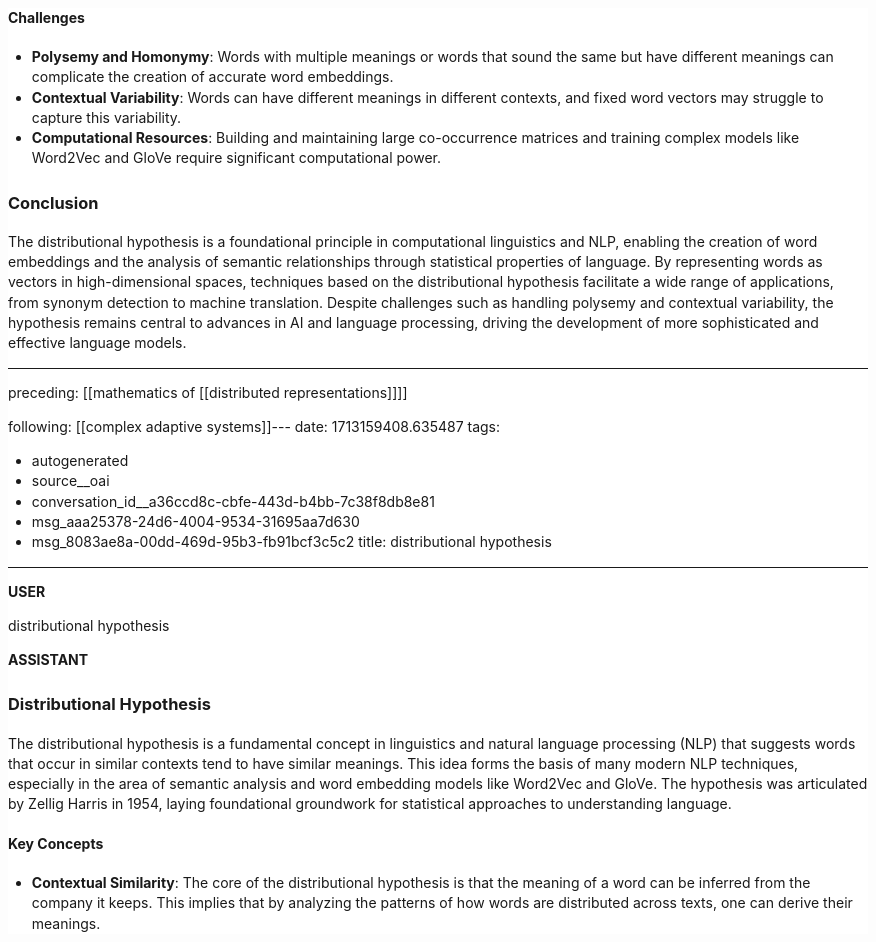 #### Challenges

- **Polysemy and Homonymy**: Words with multiple meanings or words that sound the same but have different meanings can complicate the creation of accurate word embeddings.
- **Contextual Variability**: Words can have different meanings in different contexts, and fixed word vectors may struggle to capture this variability.
- **Computational Resources**: Building and maintaining large co-occurrence matrices and training complex models like Word2Vec and GloVe require significant computational power.

### Conclusion

The distributional hypothesis is a foundational principle in computational linguistics and NLP, enabling the creation of word embeddings and the analysis of semantic relationships through statistical properties of language. By representing words as vectors in high-dimensional spaces, techniques based on the distributional hypothesis facilitate a wide range of applications, from synonym detection to machine translation. Despite challenges such as handling polysemy and contextual variability, the hypothesis remains central to advances in AI and language processing, driving the development of more sophisticated and effective language models.


---

preceding: [[mathematics of [[distributed representations]]]]  


following: [[complex adaptive systems]]---
date: 1713159408.635487
tags:
- autogenerated
- source__oai
- conversation_id__a36ccd8c-cbfe-443d-b4bb-7c38f8db8e81
- msg_aaa25378-24d6-4004-9534-31695aa7d630
- msg_8083ae8a-00dd-469d-95b3-fb91bcf3c5c2
title: distributional hypothesis
---


**USER**

distributional hypothesis


**ASSISTANT**

### Distributional Hypothesis

The distributional hypothesis is a fundamental concept in linguistics and natural language processing (NLP) that suggests words that occur in similar contexts tend to have similar meanings. This idea forms the basis of many modern NLP techniques, especially in the area of semantic analysis and word embedding models like Word2Vec and GloVe. The hypothesis was articulated by Zellig Harris in 1954, laying foundational groundwork for statistical approaches to understanding language.

#### Key Concepts

- **Contextual Similarity**: The core of the distributional hypothesis is that the meaning of a word can be inferred from the company it keeps. This implies that by analyzing the patterns of how words are distributed across texts, one can derive their meanings.
